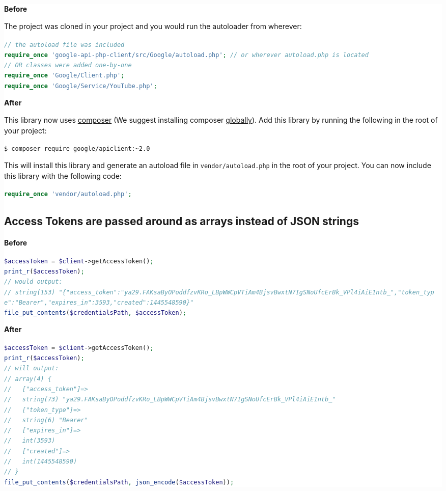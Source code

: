 **Before**

The project was cloned in your project and you would run the autoloader from wherever:

```php
// the autoload file was included
require_once 'google-api-php-client/src/Google/autoload.php'; // or wherever autoload.php is located
// OR classes were added one-by-one
require_once 'Google/Client.php';
require_once 'Google/Service/YouTube.php';
```

**After**

This library now uses [composer](https://getcomposer.org) (We suggest installing
composer [globally](http://symfony.com/doc/current/cookbook/composer.html)). Add this library by
running the following in the root of your project:

```
$ composer require google/apiclient:~2.0
```

This will install this library and generate an autoload file in `vendor/autoload.php` in the root
of your project. You can now include this library with the following code:

```php
require_once 'vendor/autoload.php';
```

## Access Tokens are passed around as arrays instead of JSON strings

**Before**

```php
$accessToken = $client->getAccessToken();
print_r($accessToken);
// would output:
// string(153) "{"access_token":"ya29.FAKsaByOPoddfzvKRo_LBpWWCpVTiAm4BjsvBwxtN7IgSNoUfcErBk_VPl4iAiE1ntb_","token_type":"Bearer","expires_in":3593,"created":1445548590}"
file_put_contents($credentialsPath, $accessToken);
```

**After**

```php
$accessToken = $client->getAccessToken();
print_r($accessToken);
// will output:
// array(4) {
//   ["access_token"]=>
//   string(73) "ya29.FAKsaByOPoddfzvKRo_LBpWWCpVTiAm4BjsvBwxtN7IgSNoUfcErBk_VPl4iAiE1ntb_"
//   ["token_type"]=>
//   string(6) "Bearer"
//   ["expires_in"]=>
//   int(3593)
//   ["created"]=>
//   int(1445548590)
// }
file_put_contents($credentialsPath, json_encode($accessToken));
```


[PSR 3]: https://www.php-fig.org/psr/psr-3/
[PSR 6]: https://www.php-fig.org/psr/psr-6/
[Guzzle 5]: https://github.com/guzzle/guzzle
[Guzzle 6]: http://docs.guzzlephp.org/en/latest/psr7.html
[Monolog]: https://github.com/Seldaek/monolog
[Google Auth]: https://github.com/google/google-auth-library-php
[Google Auth Cache]: https://github.com/googleapis/google-auth-library-php/tree/master/src/Cache
[Google Auth GCE]: https://github.com/google/google-auth-library-php/blob/master/src/GCECredentials.php
[Google Auth OAuth2]: https://github.com/google/google-auth-library-php/blob/master/src/OAuth2.php
[Google Auth Simple]: https://github.com/google/google-auth-library-php/blob/master/src/Simple.php
[Google Auth AppIdentity]: https://github.com/google/google-auth-library-php/blob/master/src/AppIdentityCredentials.php
[Firebase JWT]: https://github.com/firebase/php-jwt
